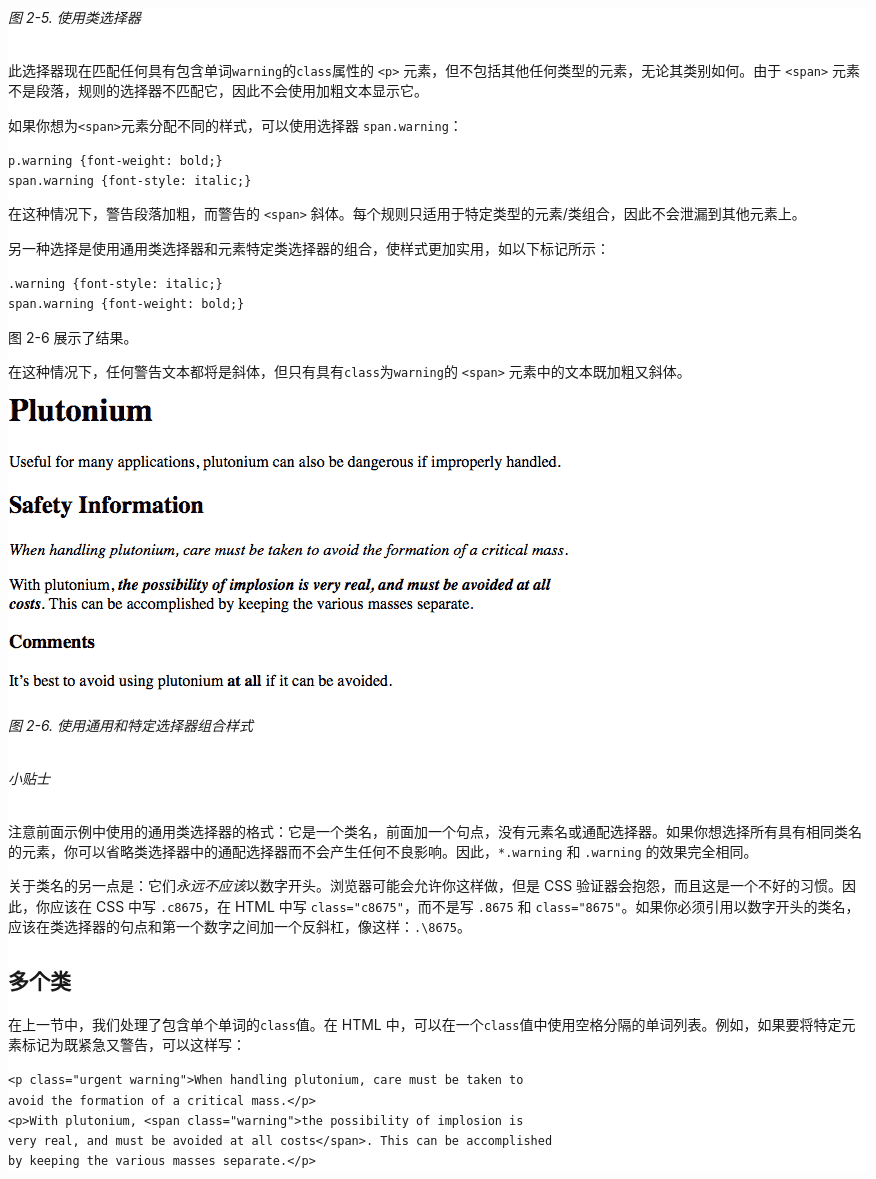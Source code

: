 ###### 图 2-5\. 使用类选择器

此选择器现在匹配任何具有包含单词`warning`的`class`属性的 `<p>` 元素，但不包括其他任何类型的元素，无论其类别如何。由于 `<span>` 元素不是段落，规则的选择器不匹配它，因此不会使用加粗文本显示它。

如果你想为`<span>`元素分配不同的样式，可以使用选择器 `span.warning`：

```
p.warning {font-weight: bold;}
span.warning {font-style: italic;}
```

在这种情况下，警告段落加粗，而警告的 `<span>` 斜体。每个规则只适用于特定类型的元素/类组合，因此不会泄漏到其他元素上。

另一种选择是使用通用类选择器和元素特定类选择器的组合，使样式更加实用，如以下标记所示：

```
.warning {font-style: italic;}
span.warning {font-weight: bold;}
```

图 2-6 展示了结果。

在这种情况下，任何警告文本都将是斜体，但只有具有`class`为`warning`的 `<span>` 元素中的文本既加粗又斜体。

![css5 0206](img/css5_0206.png)

###### 图 2-6\. 使用通用和特定选择器组合样式

###### 小贴士

注意前面示例中使用的通用类选择器的格式：它是一个类名，前面加一个句点，没有元素名或通配选择器。如果你想选择所有具有相同类名的元素，你可以省略类选择器中的通配选择器而不会产生任何不良影响。因此，`*.warning` 和 `.warning` 的效果完全相同。

关于类名的另一点是：它们*永远不应该*以数字开头。浏览器可能会允许你这样做，但是 CSS 验证器会抱怨，而且这是一个不好的习惯。因此，你应该在 CSS 中写 `.c8675`，在 HTML 中写 `class="c8675"`，而不是写 `.8675` 和 `class="8675"`。如果你必须引用以数字开头的类名，应该在类选择器的句点和第一个数字之间加一个反斜杠，像这样：`.\8675`。

## 多个类

在上一节中，我们处理了包含单个单词的`class`值。在 HTML 中，可以在一个`class`值中使用空格分隔的单词列表。例如，如果要将特定元素标记为既紧急又警告，可以这样写：

```
<p class="urgent warning">When handling plutonium, care must be taken to
avoid the formation of a critical mass.</p>
<p>With plutonium, <span class="warning">the possibility of implosion is
very real, and must be avoided at all costs</span>. This can be accomplished
by keeping the various masses separate.</p>
```
